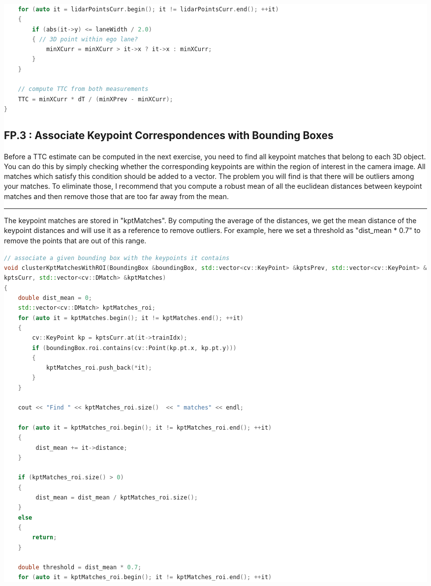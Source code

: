 ```cpp
    for (auto it = lidarPointsCurr.begin(); it != lidarPointsCurr.end(); ++it)
    {
        if (abs(it->y) <= laneWidth / 2.0)
        { // 3D point within ego lane?
            minXCurr = minXCurr > it->x ? it->x : minXCurr;
        }
    }

    // compute TTC from both measurements
    TTC = minXCurr * dT / (minXPrev - minXCurr);
}
```

## FP.3 : Associate Keypoint Correspondences with Bounding Boxes

Before a TTC estimate can be computed in the next exercise, you need to find all keypoint matches that belong to each 3D object. You can do this by simply checking whether the corresponding keypoints are within the region of interest in the camera image. All matches which satisfy this condition should be added to a vector. The problem you will find is that there will be outliers among your matches. To eliminate those, I recommend that you compute a robust mean of all the euclidean distances between keypoint matches and then remove those that are too far away from the mean.

---

The keypoint matches are stored in "kptMatches". By computing the average of the distances, we get the mean distance of the keypoint distances and will use it as a reference to remove outliers. For example, here we set a threshold as "dist_mean * 0.7" to remove the points that are out of this range.

```cpp
// associate a given bounding box with the keypoints it contains
void clusterKptMatchesWithROI(BoundingBox &boundingBox, std::vector<cv::KeyPoint> &kptsPrev, std::vector<cv::KeyPoint> &kptsCurr, std::vector<cv::DMatch> &kptMatches)
{
    double dist_mean = 0;
    std::vector<cv::DMatch> kptMatches_roi;
    for (auto it = kptMatches.begin(); it != kptMatches.end(); ++it)
    {
        cv::KeyPoint kp = kptsCurr.at(it->trainIdx);
        if (boundingBox.roi.contains(cv::Point(kp.pt.x, kp.pt.y)))
        {
            kptMatches_roi.push_back(*it);
        }
    }

    cout << "Find " << kptMatches_roi.size()  << " matches" << endl;

    for (auto it = kptMatches_roi.begin(); it != kptMatches_roi.end(); ++it)
    {
         dist_mean += it->distance;
    }

    if (kptMatches_roi.size() > 0)
    {
         dist_mean = dist_mean / kptMatches_roi.size();
    }
    else
    {
        return;
    }

    double threshold = dist_mean * 0.7;
    for (auto it = kptMatches_roi.begin(); it != kptMatches_roi.end(); ++it)
```